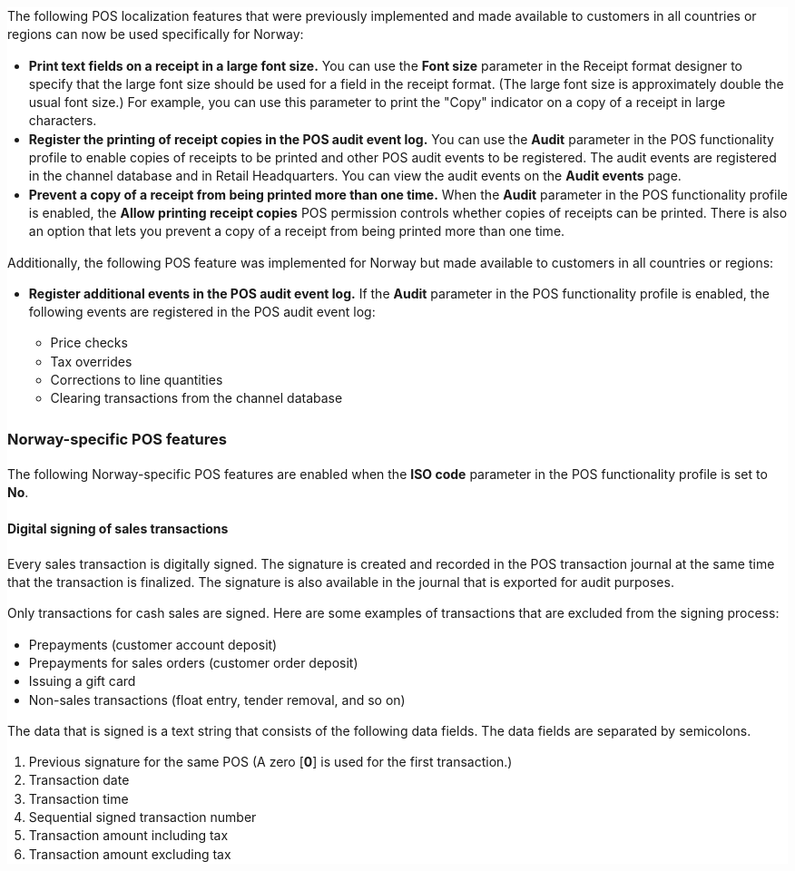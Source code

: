 The following POS localization features that were previously implemented and made available to customers in all countries or regions can now be used specifically for Norway:

- **Print text fields on a receipt in a large font size.** You can use the **Font size** parameter in the Receipt format designer to specify that the large font size should be used for a field in the receipt format. (The large font size is approximately double the usual font size.) For example, you can use this parameter to print the "Copy" indicator on a copy of a receipt in large characters.
- **Register the printing of receipt copies in the POS audit event log.** You can use the **Audit** parameter in the POS functionality profile to enable copies of receipts to be printed and other POS audit events to be registered. The audit events are registered in the channel database and in Retail Headquarters. You can view the audit events on the **Audit events** page.
- **Prevent a copy of a receipt from being printed more than one time.** When the **Audit** parameter in the POS functionality profile is enabled, the **Allow printing receipt copies** POS permission controls whether copies of receipts can be printed. There is also an option that lets you prevent a copy of a receipt from being printed more than one time.

Additionally, the following POS feature was implemented for Norway but made available to customers in all countries or regions:

- **Register additional events in the POS audit event log.** If the **Audit** parameter in the POS functionality profile is enabled, the following events are registered in the POS audit event log:

    - Price checks
    - Tax overrides
    - Corrections to line quantities
    - Clearing transactions from the channel database

### Norway-specific POS features

The following Norway-specific POS features are enabled when the **ISO code** parameter in the POS functionality profile is set to **No**.

#### Digital signing of sales transactions

Every sales transaction is digitally signed. The signature is created and recorded in the POS transaction journal at the same time that the transaction is finalized. The signature is also available in the journal that is exported for audit purposes.

Only transactions for cash sales are signed. Here are some examples of transactions that are excluded from the signing process:

- Prepayments (customer account deposit)
- Prepayments for sales orders (customer order deposit)
- Issuing a gift card
- Non-sales transactions (float entry, tender removal, and so on)

The data that is signed is a text string that consists of the following data fields. The data fields are separated by semicolons.

1. Previous signature for the same POS (A zero \[**0**\] is used for the first transaction.)
2. Transaction date
3. Transaction time
4. Sequential signed transaction number
5. Transaction amount including tax
6. Transaction amount excluding tax
